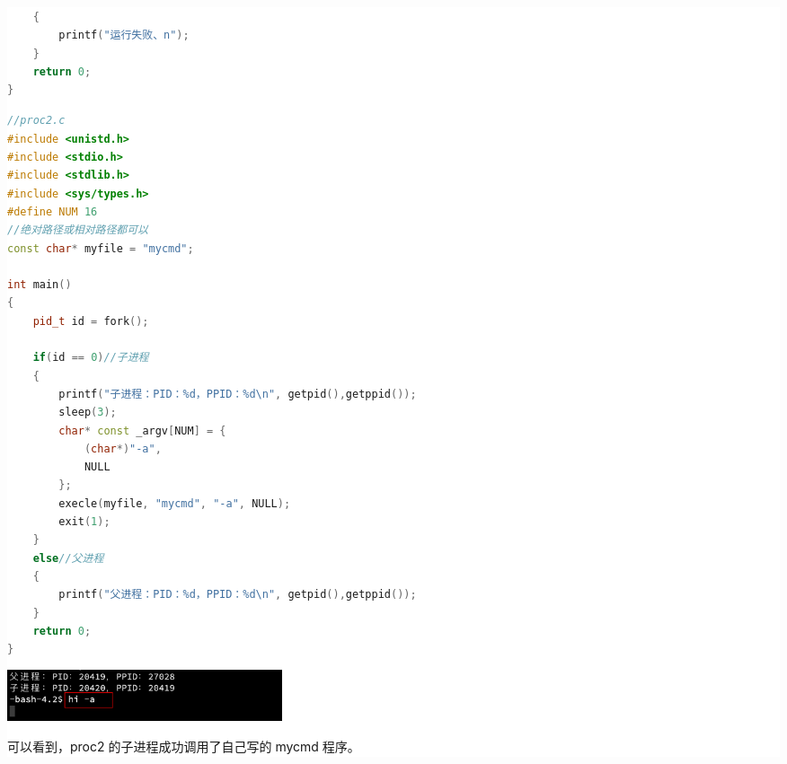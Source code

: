 ```cpp
	{
		printf("运行失败、n");
	}
	return 0;
}
```

```cpp
//proc2.c
#include <unistd.h>
#include <stdio.h>
#include <stdlib.h>
#include <sys/types.h>
#define NUM 16
//绝对路径或相对路径都可以
const char* myfile = "mycmd";

int main()
{
	pid_t id = fork();

	if(id == 0)//子进程
	{
		printf("子进程：PID：%d，PPID：%d\n", getpid(),getppid());
		sleep(3);
		char* const _argv[NUM] = {
			(char*)"-a",
			NULL
		};
		execle(myfile, "mycmd", "-a", NULL);
		exit(1);
	}
	else//父进程
	{
		printf("父进程：PID：%d，PPID：%d\n", getpid(),getppid());
	}
	return 0;
}
```

<img src="./进程控制.IMG/MD202210160957822.png" alt="image-20221014112309733" style="zoom:33%;" />

可以看到，proc2 的子进程成功调用了自己写的 mycmd 程序。
